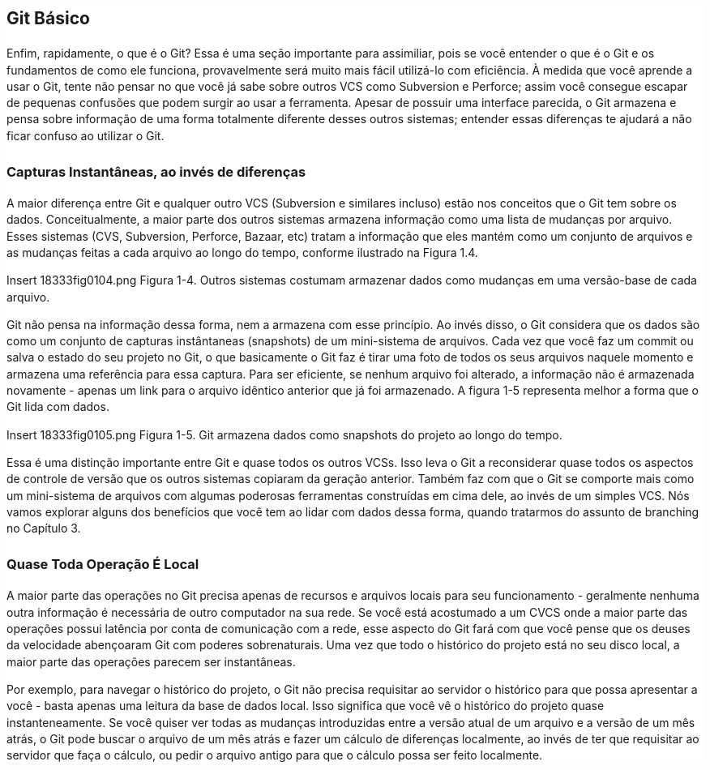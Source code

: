 ## Git Básico ##

Enfim, rapidamente, o que é o Git? Essa é uma seção importante para assimiliar, pois se você entender o que é o Git e os fundamentos de como ele funciona, provavelmente será muito mais fácil utilizá-lo com eficiência. À medida que você aprende a usar o Git, tente não pensar no que você já sabe sobre outros VCS como Subversion e Perforce; assim você consegue escapar de pequenas confusões que podem surgir ao usar a ferramenta. Apesar de possuir uma interface parecida, o Git armazena e pensa sobre informação de uma forma totalmente diferente desses outros sistemas; entender essas diferenças te ajudará a não ficar confuso ao utilizar o Git.

### Capturas Instantâneas, ao invés de diferenças  ###

A maior diferença entre Git e qualquer outro VCS (Subversion e similares incluso) estão nos conceitos que o Git tem sobre os dados. Conceitualmente, a maior parte dos outros sistemas armazena informação como uma lista de mudanças por arquivo. Esses sistemas (CVS, Subversion, Perforce, Bazaar, etc) tratam a informação que eles mantém como um conjunto de arquivos e as mudanças feitas a cada arquivo ao longo do tempo, conforme ilustrado na Figura 1.4.

Insert 18333fig0104.png 
Figura 1-4. Outros sistemas costumam armazenar dados como mudanças em uma versão-base de cada arquivo.

Git não pensa na informação dessa forma, nem a armazena com esse princípio. Ao invés disso, o Git considera que os dados são como um conjunto de capturas instântaneas (snapshots) de um mini-sistema de arquivos. Cada vez que você faz um commit ou salva o estado do seu projeto no Git, o que basicamente o Git faz é tirar uma foto de todos os seus arquivos naquele momento e armazena uma referência para essa captura. Para ser eficiente, se nenhum arquivo foi alterado, a informação não é armazenada novamente - apenas um link para o arquivo idêntico anterior que já foi armazenado. A figura 1-5 representa melhor a forma que o Git lida com dados.

Insert 18333fig0105.png 
Figura 1-5. Git armazena dados como snapshots do projeto ao longo do tempo.

Essa é uma distinção importante entre Git e quase todos os outros VCSs. Isso leva o Git a reconsiderar quase todos os aspectos de controle de versão que os outros sistemas copiaram da geração anterior. Também faz com que o Git se comporte mais como um mini-sistema de arquivos com algumas poderosas ferramentas construídas em cima dele, ao invés de um simples VCS. Nós vamos explorar alguns dos benefícios que você tem ao lidar com dados dessa forma, quando tratarmos do assunto de branching no Capítulo 3.

### Quase Toda Operação É Local ###

A maior parte das operações no Git precisa apenas de recursos e arquivos locais para seu funcionamento - geralmente nenhuma outra informação é necessária de outro computador na sua rede. Se você está acostumado a um CVCS onde a maior parte das operações possui latência por conta de comunicação com a rede, esse aspecto do Git fará com que você pense que os deuses da velocidade abençoaram Git com poderes sobrenaturais. Uma vez que todo o histórico do projeto está no seu disco local, a maior parte das operações parecem ser instantâneas.

Por exemplo, para navegar o histórico do projeto, o Git não precisa requisitar ao servidor o histórico para que possa apresentar a você - basta apenas uma leitura da base de dados local. Isso significa que você vê o histórico do projeto quase instanteneamente. Se você quiser ver todas as mudanças introduzidas entre a versão atual de um arquivo e a versão de um mês atrás, o Git pode buscar o arquivo de um mês atrás e fazer um cálculo de diferenças localmente, ao invés de ter que requisitar ao servidor que faça o cálculo, ou pedir o arquivo antigo para que o cálculo possa ser feito localmente.

